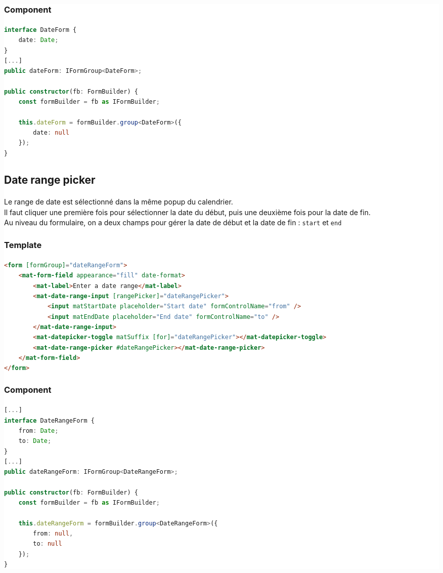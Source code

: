 ### Component

```typescript
interface DateForm {
    date: Date;
}
[...]
public dateForm: IFormGroup<DateForm>;

public constructor(fb: FormBuilder) {
    const formBuilder = fb as IFormBuilder;

    this.dateForm = formBuilder.group<DateForm>({
        date: null
    });
}
```

## Date range picker

Le range de date est sélectionné dans la même popup du calendrier.  
Il faut cliquer une première fois pour sélectionner la date du début, puis une deuxième fois pour la date de fin.  
Au niveau du formulaire, on a deux champs pour gérer la date de début et la date de fin : `start` et `end`

### Template

```html
<form [formGroup]="dateRangeForm">
    <mat-form-field appearance="fill" date-format>
        <mat-label>Enter a date range</mat-label>
        <mat-date-range-input [rangePicker]="dateRangePicker">
            <input matStartDate placeholder="Start date" formControlName="from" />
            <input matEndDate placeholder="End date" formControlName="to" />
        </mat-date-range-input>
        <mat-datepicker-toggle matSuffix [for]="dateRangePicker"></mat-datepicker-toggle>
        <mat-date-range-picker #dateRangePicker></mat-date-range-picker>
    </mat-form-field>
</form>
```

### Component

```typescript
[...]
interface DateRangeForm {
    from: Date;
    to: Date;
}
[...]
public dateRangeForm: IFormGroup<DateRangeForm>;

public constructor(fb: FormBuilder) {
    const formBuilder = fb as IFormBuilder;

    this.dateRangeForm = formBuilder.group<DateRangeForm>({
        from: null,
        to: null
    });
}
```
